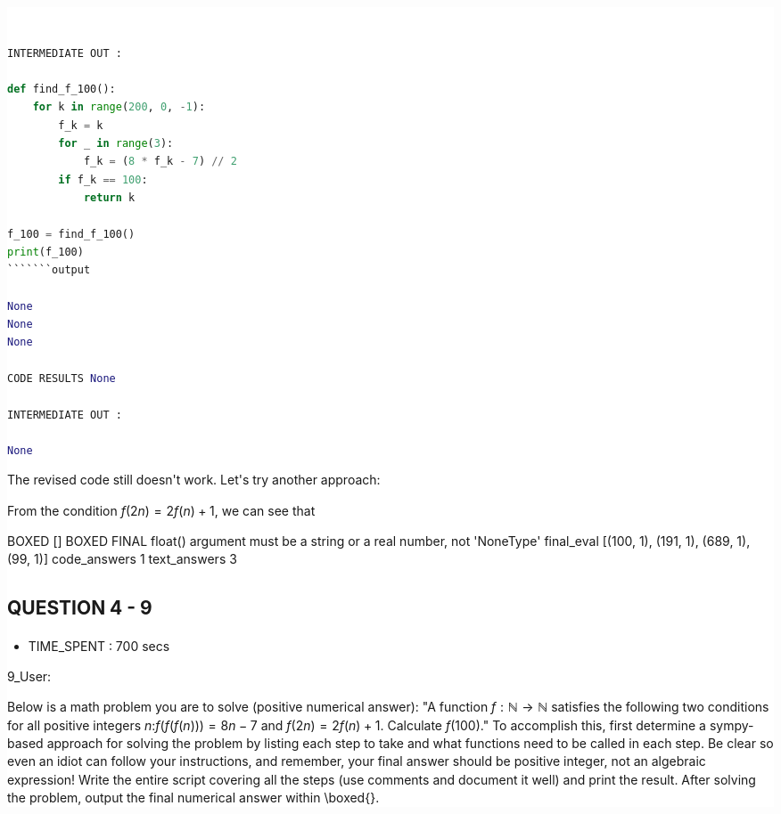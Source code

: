 ```python


INTERMEDIATE OUT :

def find_f_100():
    for k in range(200, 0, -1):
        f_k = k
        for _ in range(3):
            f_k = (8 * f_k - 7) // 2
        if f_k == 100:
            return k

f_100 = find_f_100()
print(f_100)
```````output

None
None
None

CODE RESULTS None

INTERMEDIATE OUT :

None
```
The revised code still doesn't work. Let's try another approach:

From the condition $f(2n)=2f(n)+1$, we can see that

BOXED []
BOXED FINAL 
float() argument must be a string or a real number, not 'NoneType' final_eval
[(100, 1), (191, 1), (689, 1), (99, 1)]
code_answers 1 text_answers 3



## QUESTION 4 - 9 
- TIME_SPENT : 700 secs

9_User:

Below is a math problem you are to solve (positive numerical answer):
"A function $f: \mathbb N \to \mathbb N$ satisfies the following two conditions for all positive integers $n$:$f(f(f(n)))=8n-7$ and $f(2n)=2f(n)+1$. Calculate $f(100)$."
To accomplish this, first determine a sympy-based approach for solving the problem by listing each step to take and what functions need to be called in each step. Be clear so even an idiot can follow your instructions, and remember, your final answer should be positive integer, not an algebraic expression!
Write the entire script covering all the steps (use comments and document it well) and print the result. After solving the problem, output the final numerical answer within \boxed{}.

